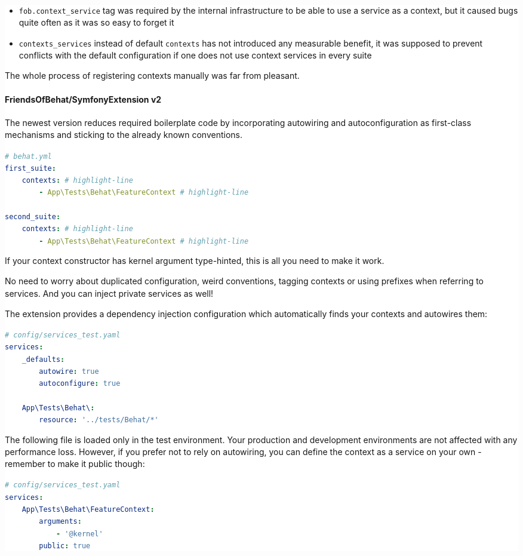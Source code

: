 - `fob.context_service` tag was required by the internal infrastructure to be able to use a service as a context, but
  it caused bugs quite often as it was so easy to forget it
  
- `contexts_services` instead of default `contexts` has not introduced any measurable benefit, it was supposed to prevent 
  conflicts with the default configuration if one does not use context services in every suite
  
The whole process of registering contexts manually was far from pleasant.

#### FriendsOfBehat/SymfonyExtension v2

The newest version reduces required boilerplate code by incorporating autowiring and autoconfiguration as first-class 
mechanisms and sticking to the already known conventions.

```yaml
# behat.yml
first_suite:
    contexts: # highlight-line
        - App\Tests\Behat\FeatureContext # highlight-line
            
second_suite:
    contexts: # highlight-line
        - App\Tests\Behat\FeatureContext # highlight-line
```

If your context constructor has kernel argument type-hinted, this is all you need to make it work. 

No need to worry about duplicated configuration, weird conventions, tagging contexts or using prefixes when referring to services.
And you can inject private services as well! 

The extension provides a dependency injection configuration which automatically finds your contexts and autowires them:

```yaml
# config/services_test.yaml
services:
    _defaults:
        autowire: true
        autoconfigure: true

    App\Tests\Behat\:
        resource: '../tests/Behat/*'
```

The following file is loaded only in the test environment. Your production and development environments are not
affected with any performance loss. However, if you prefer not to rely on autowiring, you can define the context as a 
service on your own - remember to make it public though:

```yaml
# config/services_test.yaml
services:
    App\Tests\Behat\FeatureContext:
        arguments:
            - '@kernel'
        public: true
```
